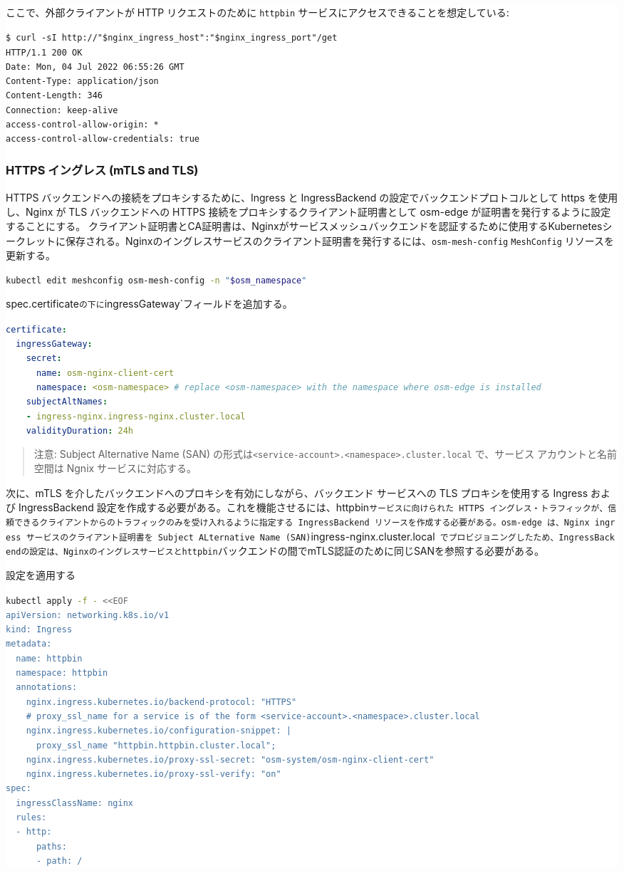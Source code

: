 ここで、外部クライアントが HTTP リクエストのために `httpbin` サービスにアクセスできることを想定している:

```console
$ curl -sI http://"$nginx_ingress_host":"$nginx_ingress_port"/get
HTTP/1.1 200 OK
Date: Mon, 04 Jul 2022 06:55:26 GMT
Content-Type: application/json
Content-Length: 346
Connection: keep-alive
access-control-allow-origin: *
access-control-allow-credentials: true
```

### HTTPS イングレス (mTLS and TLS)

HTTPS バックエンドへの接続をプロキシするために、Ingress と IngressBackend の設定でバックエンドプロトコルとして https を使用し、Nginx が TLS バックエンドへの HTTPS 接続をプロキシするクライアント証明書として osm-edge が証明書を発行するように設定することにする。 クライアント証明書とCA証明書は、Nginxがサービスメッシュバックエンドを認証するために使用するKubernetesシークレットに保存される。Nginxのイングレスサービスのクライアント証明書を発行するには、`osm-mesh-config` `MeshConfig` リソースを更新する。

```bash
kubectl edit meshconfig osm-mesh-config -n "$osm_namespace"
```

spec.certificate`の下に`ingressGateway`フィールドを追加する。

```yaml
certificate:
  ingressGateway:
    secret:
      name: osm-nginx-client-cert
      namespace: <osm-namespace> # replace <osm-namespace> with the namespace where osm-edge is installed
    subjectAltNames:
    - ingress-nginx.ingress-nginx.cluster.local
    validityDuration: 24h
```
> 注意: Subject Alternative Name (SAN) の形式は`<service-account>.<namespace>.cluster.local` で、サービス アカウントと名前空間は Ngnix サービスに対応する。

次に、mTLS を介したバックエンドへのプロキシを有効にしながら、バックエンド サービスへの TLS プロキシを使用する Ingress および IngressBackend 設定を作成する必要がある。これを機能させるには、httpbin` サービスに向けられた HTTPS イングレス・トラフィックが、信頼できるクライアントからのトラフィックのみを受け入れるように指定する IngressBackend リソースを作成する必要がある。osm-edge は、Nginx ingress サービスのクライアント証明書を Subject ALternative Name (SAN) `ingress-nginx.cluster.local` でプロビジョニングしたため、IngressBackendの設定は、Nginxのイングレスサービスとhttpbin`バックエンドの間でmTLS認証のために同じSANを参照する必要がある。

設定を適用する

```bash
kubectl apply -f - <<EOF
apiVersion: networking.k8s.io/v1
kind: Ingress
metadata:
  name: httpbin
  namespace: httpbin
  annotations:
    nginx.ingress.kubernetes.io/backend-protocol: "HTTPS"
    # proxy_ssl_name for a service is of the form <service-account>.<namespace>.cluster.local
    nginx.ingress.kubernetes.io/configuration-snippet: |
      proxy_ssl_name "httpbin.httpbin.cluster.local";
    nginx.ingress.kubernetes.io/proxy-ssl-secret: "osm-system/osm-nginx-client-cert"
    nginx.ingress.kubernetes.io/proxy-ssl-verify: "on"
spec:
  ingressClassName: nginx
  rules:
  - http:
      paths:
      - path: /
```